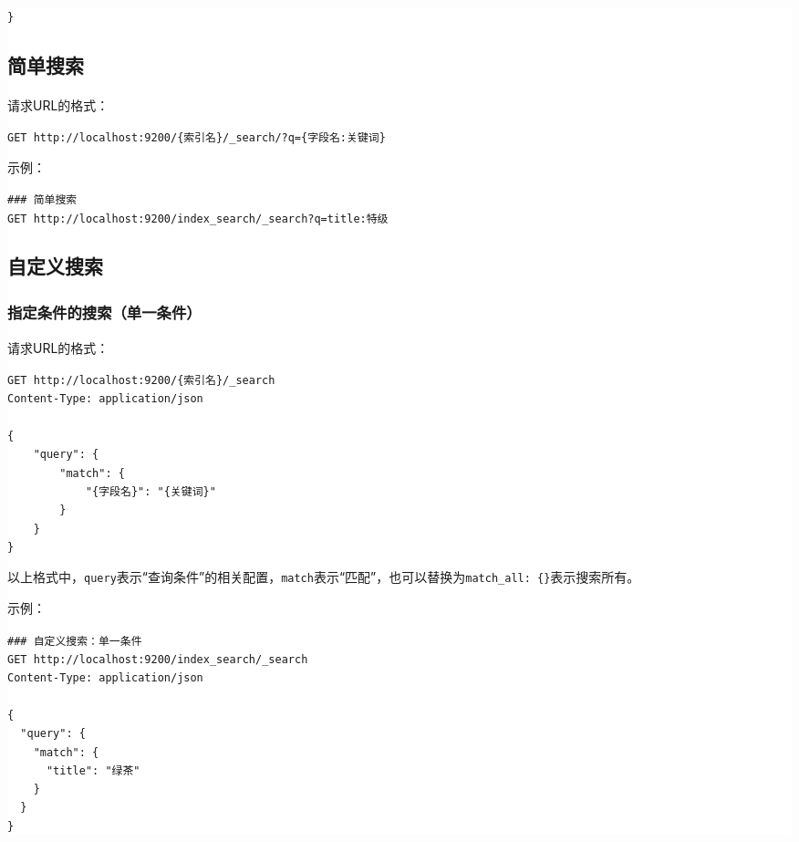 ```
}
```

## 简单搜索

请求URL的格式：

```
GET http://localhost:9200/{索引名}/_search/?q={字段名:关键词}
```

示例：

```
### 简单搜索
GET http://localhost:9200/index_search/_search?q=title:特级
```

## 自定义搜索

### 指定条件的搜索（单一条件）

请求URL的格式：

```
GET http://localhost:9200/{索引名}/_search
Content-Type: application/json

{
	"query": {
		"match": {
			"{字段名}": "{关键词}"
		}
	}
}
```

以上格式中，`query`表示“查询条件”的相关配置，`match`表示“匹配”，也可以替换为`match_all: {}`表示搜索所有。

示例：

```
### 自定义搜索：单一条件
GET http://localhost:9200/index_search/_search
Content-Type: application/json

{
  "query": {
    "match": {
      "title": "绿茶"
    }
  }
}
```
